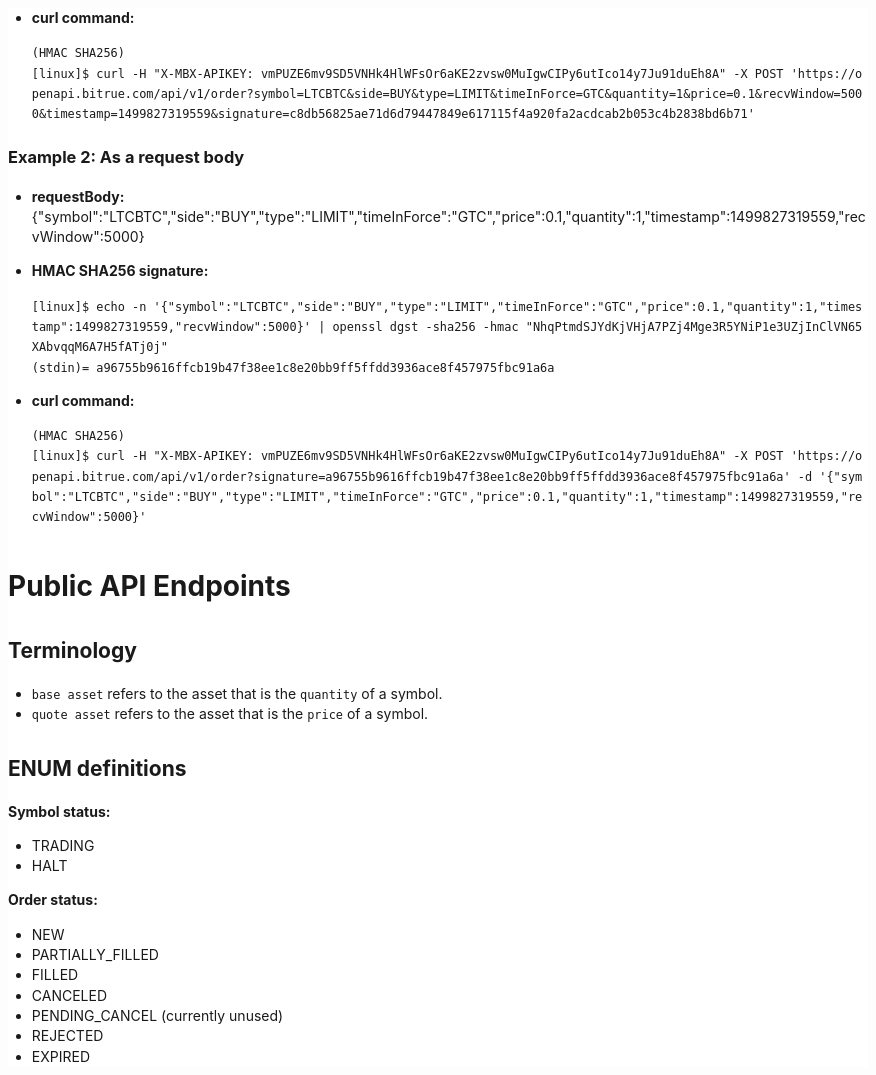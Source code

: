
* **curl command:**

    ```
    (HMAC SHA256)
    [linux]$ curl -H "X-MBX-APIKEY: vmPUZE6mv9SD5VNHk4HlWFsOr6aKE2zvsw0MuIgwCIPy6utIco14y7Ju91duEh8A" -X POST 'https://openapi.bitrue.com/api/v1/order?symbol=LTCBTC&side=BUY&type=LIMIT&timeInForce=GTC&quantity=1&price=0.1&recvWindow=5000&timestamp=1499827319559&signature=c8db56825ae71d6d79447849e617115f4a920fa2acdcab2b053c4b2838bd6b71'
    ```

### <span id="sign">Example 2: As a request body</span>
* **requestBody:** {"symbol":"LTCBTC","side":"BUY","type":"LIMIT","timeInForce":"GTC","price":0.1,"quantity":1,"timestamp":1499827319559,"recvWindow":5000}
* **HMAC SHA256 signature:**

    ```
    [linux]$ echo -n '{"symbol":"LTCBTC","side":"BUY","type":"LIMIT","timeInForce":"GTC","price":0.1,"quantity":1,"timestamp":1499827319559,"recvWindow":5000}' | openssl dgst -sha256 -hmac "NhqPtmdSJYdKjVHjA7PZj4Mge3R5YNiP1e3UZjInClVN65XAbvqqM6A7H5fATj0j"
    (stdin)= a96755b9616ffcb19b47f38ee1c8e20bb9ff5ffdd3936ace8f457975fbc91a6a
    ```


* **curl command:**

    ```
    (HMAC SHA256)
    [linux]$ curl -H "X-MBX-APIKEY: vmPUZE6mv9SD5VNHk4HlWFsOr6aKE2zvsw0MuIgwCIPy6utIco14y7Ju91duEh8A" -X POST 'https://openapi.bitrue.com/api/v1/order?signature=a96755b9616ffcb19b47f38ee1c8e20bb9ff5ffdd3936ace8f457975fbc91a6a' -d '{"symbol":"LTCBTC","side":"BUY","type":"LIMIT","timeInForce":"GTC","price":0.1,"quantity":1,"timestamp":1499827319559,"recvWindow":5000}'
    ```


# Public API Endpoints
## Terminology
* `base asset` refers to the asset that is the `quantity` of a symbol.
* `quote asset` refers to the asset that is the `price` of a symbol.


## ENUM definitions
**Symbol status:**

* TRADING
* HALT


**Order status:**

* NEW
* PARTIALLY_FILLED
* FILLED
* CANCELED
* PENDING_CANCEL (currently unused)
* REJECTED
* EXPIRED
